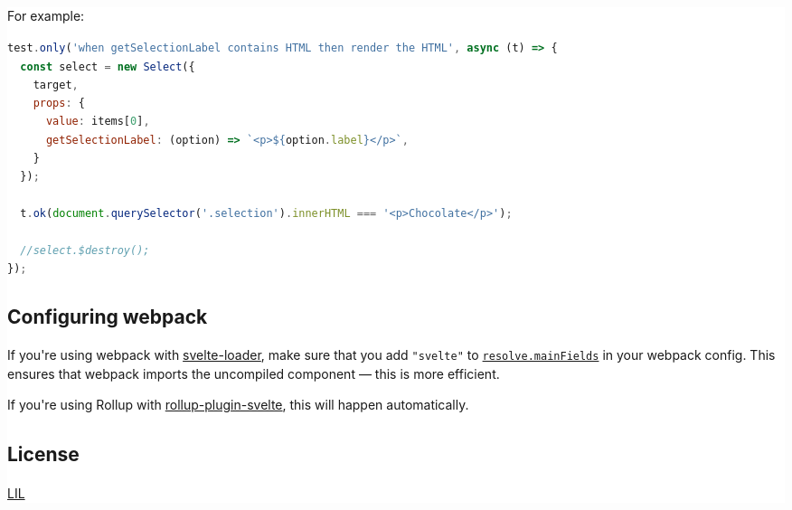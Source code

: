 For example:

```js
test.only('when getSelectionLabel contains HTML then render the HTML', async (t) => {
  const select = new Select({
    target,
    props: {
      value: items[0],
      getSelectionLabel: (option) => `<p>${option.label}</p>`,
    }
  });

  t.ok(document.querySelector('.selection').innerHTML === '<p>Chocolate</p>');

  //select.$destroy();
});

```


## Configuring webpack

If you're using webpack with [svelte-loader](https://github.com/sveltejs/svelte-loader), make sure that you add `"svelte"` to [`resolve.mainFields`](https://webpack.js.org/configuration/resolve/#resolve-mainfields) in your webpack config. This ensures that webpack imports the uncompiled component — this is more efficient.

If you're using Rollup with [rollup-plugin-svelte](https://github.com/rollup/rollup-plugin-svelte), this will happen automatically.


## License

[LIL](LICENSE)
